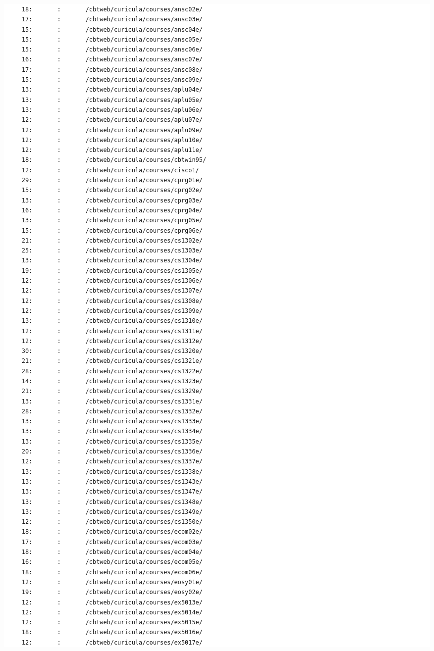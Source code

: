          18:       :       /cbtweb/curicula/courses/ansc02e/
         17:       :       /cbtweb/curicula/courses/ansc03e/
         15:       :       /cbtweb/curicula/courses/ansc04e/
         15:       :       /cbtweb/curicula/courses/ansc05e/
         15:       :       /cbtweb/curicula/courses/ansc06e/
         16:       :       /cbtweb/curicula/courses/ansc07e/
         17:       :       /cbtweb/curicula/courses/ansc08e/
         15:       :       /cbtweb/curicula/courses/ansc09e/
         13:       :       /cbtweb/curicula/courses/aplu04e/
         13:       :       /cbtweb/curicula/courses/aplu05e/
         13:       :       /cbtweb/curicula/courses/aplu06e/
         12:       :       /cbtweb/curicula/courses/aplu07e/
         12:       :       /cbtweb/curicula/courses/aplu09e/
         12:       :       /cbtweb/curicula/courses/aplu10e/
         12:       :       /cbtweb/curicula/courses/aplu11e/
         18:       :       /cbtweb/curicula/courses/cbtwin95/
         12:       :       /cbtweb/curicula/courses/cisco1/
         29:       :       /cbtweb/curicula/courses/cprg01e/
         15:       :       /cbtweb/curicula/courses/cprg02e/
         13:       :       /cbtweb/curicula/courses/cprg03e/
         16:       :       /cbtweb/curicula/courses/cprg04e/
         13:       :       /cbtweb/curicula/courses/cprg05e/
         15:       :       /cbtweb/curicula/courses/cprg06e/
         21:       :       /cbtweb/curicula/courses/cs1302e/
         25:       :       /cbtweb/curicula/courses/cs1303e/
         13:       :       /cbtweb/curicula/courses/cs1304e/
         19:       :       /cbtweb/curicula/courses/cs1305e/
         12:       :       /cbtweb/curicula/courses/cs1306e/
         12:       :       /cbtweb/curicula/courses/cs1307e/
         12:       :       /cbtweb/curicula/courses/cs1308e/
         12:       :       /cbtweb/curicula/courses/cs1309e/
         13:       :       /cbtweb/curicula/courses/cs1310e/
         12:       :       /cbtweb/curicula/courses/cs1311e/
         12:       :       /cbtweb/curicula/courses/cs1312e/
         30:       :       /cbtweb/curicula/courses/cs1320e/
         21:       :       /cbtweb/curicula/courses/cs1321e/
         28:       :       /cbtweb/curicula/courses/cs1322e/
         14:       :       /cbtweb/curicula/courses/cs1323e/
         21:       :       /cbtweb/curicula/courses/cs1329e/
         13:       :       /cbtweb/curicula/courses/cs1331e/
         28:       :       /cbtweb/curicula/courses/cs1332e/
         13:       :       /cbtweb/curicula/courses/cs1333e/
         13:       :       /cbtweb/curicula/courses/cs1334e/
         13:       :       /cbtweb/curicula/courses/cs1335e/
         20:       :       /cbtweb/curicula/courses/cs1336e/
         12:       :       /cbtweb/curicula/courses/cs1337e/
         13:       :       /cbtweb/curicula/courses/cs1338e/
         13:       :       /cbtweb/curicula/courses/cs1343e/
         13:       :       /cbtweb/curicula/courses/cs1347e/
         13:       :       /cbtweb/curicula/courses/cs1348e/
         13:       :       /cbtweb/curicula/courses/cs1349e/
         12:       :       /cbtweb/curicula/courses/cs1350e/
         18:       :       /cbtweb/curicula/courses/ecom02e/
         17:       :       /cbtweb/curicula/courses/ecom03e/
         18:       :       /cbtweb/curicula/courses/ecom04e/
         16:       :       /cbtweb/curicula/courses/ecom05e/
         18:       :       /cbtweb/curicula/courses/ecom06e/
         12:       :       /cbtweb/curicula/courses/eosy01e/
         19:       :       /cbtweb/curicula/courses/eosy02e/
         12:       :       /cbtweb/curicula/courses/ex5013e/
         12:       :       /cbtweb/curicula/courses/ex5014e/
         12:       :       /cbtweb/curicula/courses/ex5015e/
         18:       :       /cbtweb/curicula/courses/ex5016e/
         12:       :       /cbtweb/curicula/courses/ex5017e/